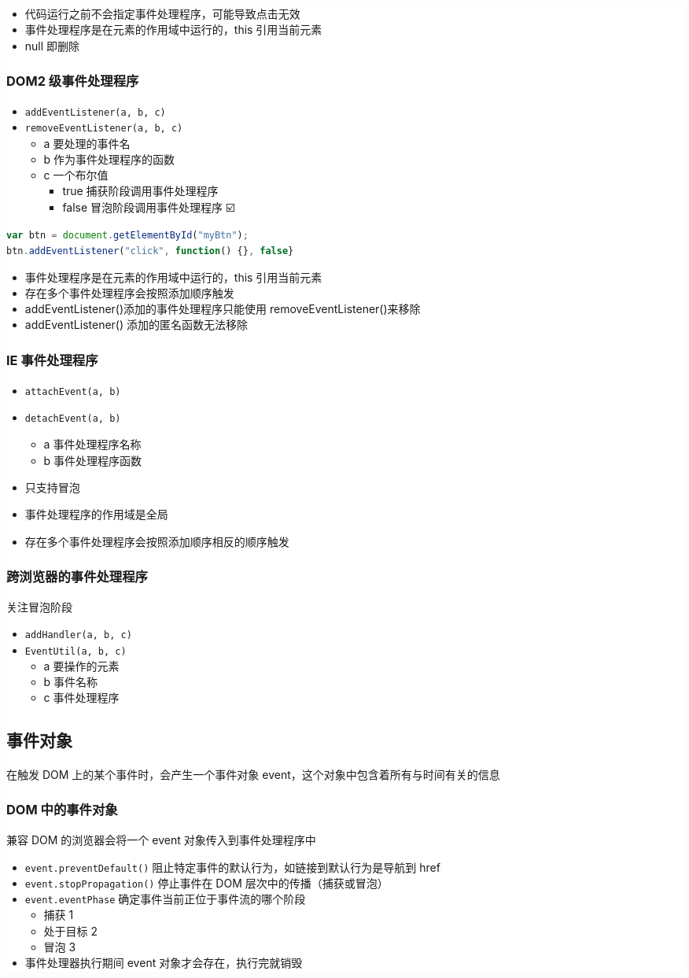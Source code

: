 * 代码运行之前不会指定事件处理程序，可能导致点击无效
* 事件处理程序是在元素的作用域中运行的，this 引用当前元素
* null 即删除

### DOM2 级事件处理程序
* `addEventListener(a, b, c)`
* `removeEventListener(a, b, c)`
    * a 要处理的事件名
    * b 作为事件处理程序的函数
    * c 一个布尔值
        * true 捕获阶段调用事件处理程序
        * false 冒泡阶段调用事件处理程序 ☑️
```js
var btn = document.getElementById("myBtn");
btn.addEventListener("click", function() {}, false}
```

* 事件处理程序是在元素的作用域中运行的，this 引用当前元素
* 存在多个事件处理程序会按照添加顺序触发
* addEventListener()添加的事件处理程序只能使用 removeEventListener()来移除
* addEventListener() 添加的匿名函数无法移除

### IE 事件处理程序
* `attachEvent(a, b)`
* `detachEvent(a, b)`
    * a 事件处理程序名称
    * b 事件处理程序函数

* 只支持冒泡
* 事件处理程序的作用域是全局
* 存在多个事件处理程序会按照添加顺序相反的顺序触发

### 跨浏览器的事件处理程序
关注冒泡阶段

* `addHandler(a, b, c)`
* `EventUtil(a, b, c)`
    * a 要操作的元素
    * b 事件名称
    * c 事件处理程序

## 事件对象
在触发 DOM 上的某个事件时，会产生一个事件对象 event，这个对象中包含着所有与时间有关的信息

### DOM 中的事件对象
兼容 DOM 的浏览器会将一个 event 对象传入到事件处理程序中

* `event.preventDefault()` 阻止特定事件的默认行为，如链接到默认行为是导航到 href
* `event.stopPropagation()` 停止事件在 DOM 层次中的传播（捕获或冒泡）
* `event.eventPhase` 确定事件当前正位于事件流的哪个阶段
    * 捕获 1
    * 处于目标 2
    * 冒泡 3
* 事件处理器执行期间 event 对象才会存在，执行完就销毁
